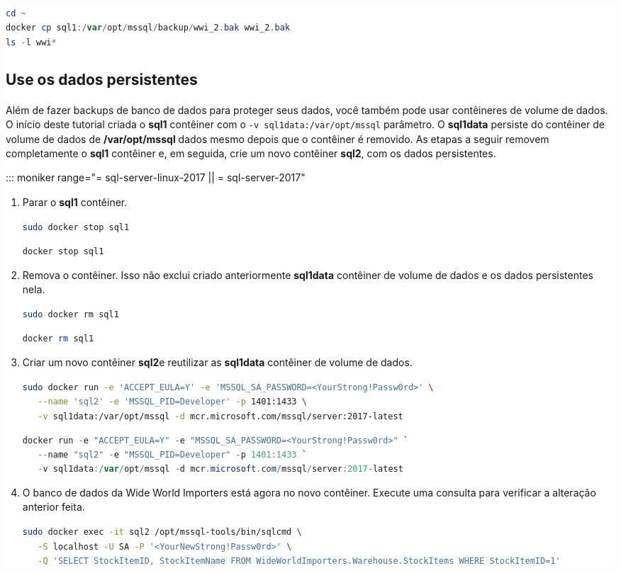    ```PowerShell
   cd ~
   docker cp sql1:/var/opt/mssql/backup/wwi_2.bak wwi_2.bak
   ls -l wwi*
   ```

## <a name="use-the-persisted-data"></a>Use os dados persistentes

Além de fazer backups de banco de dados para proteger seus dados, você também pode usar contêineres de volume de dados. O início deste tutorial criada o **sql1** contêiner com o `-v sql1data:/var/opt/mssql` parâmetro. O **sql1data** persiste do contêiner de volume de dados de **/var/opt/mssql** dados mesmo depois que o contêiner é removido. As etapas a seguir removem completamente o **sql1** contêiner e, em seguida, crie um novo contêiner **sql2**, com os dados persistentes.


::: moniker range="= sql-server-linux-2017 || = sql-server-2017"

1. Parar o **sql1** contêiner.

   ```bash
   sudo docker stop sql1
   ```

   ```PowerShell
   docker stop sql1
   ```

1. Remova o contêiner. Isso não exclui criado anteriormente **sql1data** contêiner de volume de dados e os dados persistentes nela.

   ```bash
   sudo docker rm sql1
   ```

   ```PowerShell
   docker rm sql1
   ```

1. Criar um novo contêiner **sql2**e reutilizar as **sql1data** contêiner de volume de dados.

   ```bash
   sudo docker run -e 'ACCEPT_EULA=Y' -e 'MSSQL_SA_PASSWORD=<YourStrong!Passw0rd>' \
      --name 'sql2' -e 'MSSQL_PID=Developer' -p 1401:1433 \
      -v sql1data:/var/opt/mssql -d mcr.microsoft.com/mssql/server:2017-latest
   ```

   ```PowerShell
   docker run -e "ACCEPT_EULA=Y" -e "MSSQL_SA_PASSWORD=<YourStrong!Passw0rd>" `
      --name "sql2" -e "MSSQL_PID=Developer" -p 1401:1433 `
      -v sql1data:/var/opt/mssql -d mcr.microsoft.com/mssql/server:2017-latest
   ```

1. O banco de dados da Wide World Importers está agora no novo contêiner. Execute uma consulta para verificar a alteração anterior feita.

   ```bash
   sudo docker exec -it sql2 /opt/mssql-tools/bin/sqlcmd \
      -S localhost -U SA -P '<YourNewStrong!Passw0rd>' \
      -Q 'SELECT StockItemID, StockItemName FROM WideWorldImporters.Warehouse.StockItems WHERE StockItemID=1'
   ```
